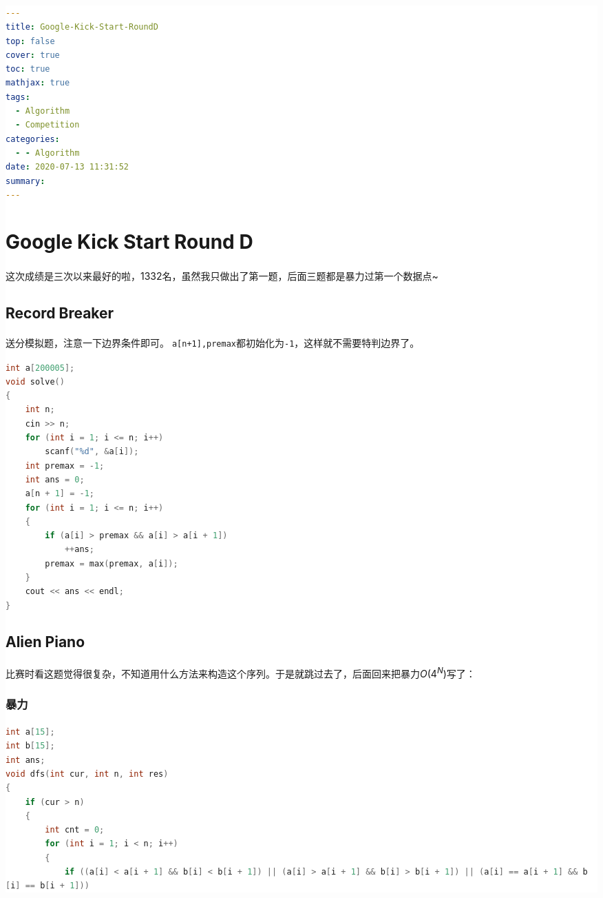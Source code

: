 ```yaml
---
title: Google-Kick-Start-RoundD
top: false
cover: true
toc: true
mathjax: true
tags:
  - Algorithm
  - Competition
categories:
  - - Algorithm
date: 2020-07-13 11:31:52
summary:
---
```


# Google Kick Start Round D
这次成绩是三次以来最好的啦，1332名，虽然我只做出了第一题，后面三题都是暴力过第一个数据点~

## Record Breaker
送分模拟题，注意一下边界条件即可。
`a[n+1],premax`都初始化为`-1`，这样就不需要特判边界了。

```cpp
int a[200005];
void solve()
{
    int n;
    cin >> n;
    for (int i = 1; i <= n; i++)
        scanf("%d", &a[i]);
    int premax = -1;
    int ans = 0;
    a[n + 1] = -1;
    for (int i = 1; i <= n; i++)
    {
        if (a[i] > premax && a[i] > a[i + 1])
            ++ans;
        premax = max(premax, a[i]);
    }
    cout << ans << endl;
}
```

## Alien Piano
比赛时看这题觉得很复杂，不知道用什么方法来构造这个序列。于是就跳过去了，后面回来把暴力$O(4^N)$写了：

### 暴力
```cpp
int a[15];
int b[15];
int ans;
void dfs(int cur, int n, int res)
{
    if (cur > n)
    {
        int cnt = 0;
        for (int i = 1; i < n; i++)
        {
            if ((a[i] < a[i + 1] && b[i] < b[i + 1]) || (a[i] > a[i + 1] && b[i] > b[i + 1]) || (a[i] == a[i + 1] && b[i] == b[i + 1]))
```